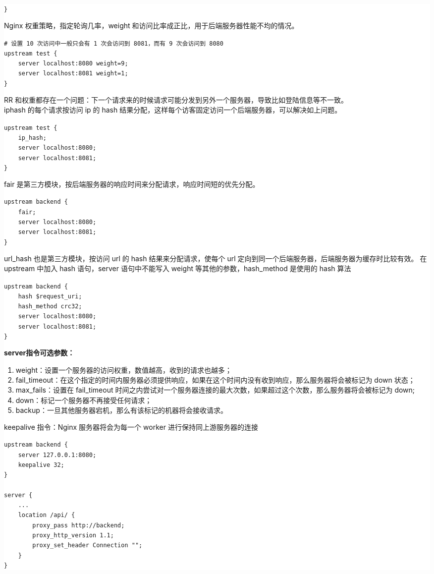 ```
}
```

Nginx 权重策略，指定轮询几率，weight 和访问比率成正比，用于后端服务器性能不均的情况。
```
# 设置 10 次访问中一般只会有 1 次会访问到 8081，而有 9 次会访问到 8080
upstream test {
    server localhost:8080 weight=9;
    server localhost:8081 weight=1;
}
```

RR 和权重都存在一个问题：下一个请求来的时候请求可能分发到另外一个服务器，导致比如登陆信息等不一致。  
iphash 的每个请求按访问 ip 的 hash 结果分配，这样每个访客固定访问一个后端服务器，可以解决如上问题。  
```
upstream test {
    ip_hash;
    server localhost:8080;
    server localhost:8081;
}
```

fair 是第三方模块，按后端服务器的响应时间来分配请求，响应时间短的优先分配。  
```
upstream backend {
    fair;
    server localhost:8080;
    server localhost:8081;
}
```

url_hash 也是第三方模块，按访问 url 的 hash 结果来分配请求，使每个 url 定向到同一个后端服务器，后端服务器为缓存时比较有效。 在 upstream 中加入 hash 语句，server 语句中不能写入 weight 等其他的参数，hash_method 是使用的 hash 算法
```
upstream backend {
    hash $request_uri;
    hash_method crc32;
    server localhost:8080;
    server localhost:8081;
}
```

**server指令可选参数：**

1. weight：设置一个服务器的访问权重，数值越高，收到的请求也越多；
2. fail_timeout：在这个指定的时间内服务器必须提供响应，如果在这个时间内没有收到响应，那么服务器将会被标记为 down 状态；
3. max_fails：设置在 fail_timeout 时间之内尝试对一个服务器连接的最大次数，如果超过这个次数，那么服务器将会被标记为 down;
4. down：标记一个服务器不再接受任何请求；
5. backup：一旦其他服务器宕机，那么有该标记的机器将会接收请求。

keepalive 指令：Nginx 服务器将会为每一个 worker 进行保持同上游服务器的连接
```
upstream backend {
    server 127.0.0.1:8080;
    keepalive 32;
}

server {
    ...
    location /api/ {
        proxy_pass http://backend;
        proxy_http_version 1.1;
        proxy_set_header Connection "";
    }
}
```
